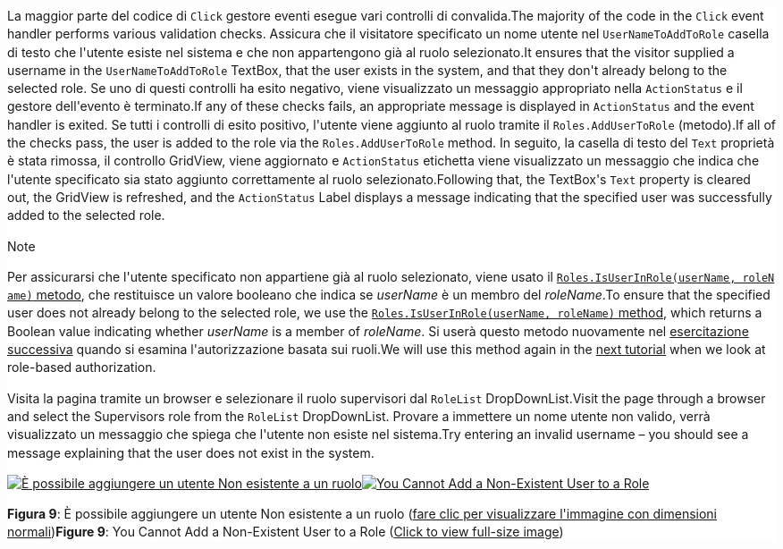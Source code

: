 <span data-ttu-id="cb7df-290">La maggior parte del codice di `Click` gestore eventi esegue vari controlli di convalida.</span><span class="sxs-lookup"><span data-stu-id="cb7df-290">The majority of the code in the `Click` event handler performs various validation checks.</span></span> <span data-ttu-id="cb7df-291">Assicura che il visitatore specificato un nome utente nel `UserNameToAddToRole` casella di testo che l'utente esiste nel sistema e che non appartengono già al ruolo selezionato.</span><span class="sxs-lookup"><span data-stu-id="cb7df-291">It ensures that the visitor supplied a username in the `UserNameToAddToRole` TextBox, that the user exists in the system, and that they don't already belong to the selected role.</span></span> <span data-ttu-id="cb7df-292">Se uno di questi controlli ha esito negativo, viene visualizzato un messaggio appropriato nella `ActionStatus` e il gestore dell'evento è terminato.</span><span class="sxs-lookup"><span data-stu-id="cb7df-292">If any of these checks fails, an appropriate message is displayed in `ActionStatus` and the event handler is exited.</span></span> <span data-ttu-id="cb7df-293">Se tutti i controlli di esito positivo, l'utente viene aggiunto al ruolo tramite il `Roles.AddUserToRole` (metodo).</span><span class="sxs-lookup"><span data-stu-id="cb7df-293">If all of the checks pass, the user is added to the role via the `Roles.AddUserToRole` method.</span></span> <span data-ttu-id="cb7df-294">In seguito, la casella di testo del `Text` proprietà è stata rimossa, il controllo GridView, viene aggiornato e `ActionStatus` etichetta viene visualizzato un messaggio che indica che l'utente specificato sia stato aggiunto correttamente al ruolo selezionato.</span><span class="sxs-lookup"><span data-stu-id="cb7df-294">Following that, the TextBox's `Text` property is cleared out, the GridView is refreshed, and the `ActionStatus` Label displays a message indicating that the specified user was successfully added to the selected role.</span></span>

> [!NOTE]
> <span data-ttu-id="cb7df-295">Per assicurarsi che l'utente specificato non appartiene già al ruolo selezionato, viene usato il [ `Roles.IsUserInRole(userName, roleName)` metodo](https://msdn.microsoft.com/library/system.web.security.roles.isuserinrole.aspx), che restituisce un valore booleano che indica se *userName* è un membro del *roleName*.</span><span class="sxs-lookup"><span data-stu-id="cb7df-295">To ensure that the specified user does not already belong to the selected role, we use the [`Roles.IsUserInRole(userName, roleName)` method](https://msdn.microsoft.com/library/system.web.security.roles.isuserinrole.aspx), which returns a Boolean value indicating whether *userName* is a member of *roleName*.</span></span> <span data-ttu-id="cb7df-296">Si userà questo metodo nuovamente nel <a id="_msoanchor_2"> </a> [esercitazione successiva](role-based-authorization-cs.md) quando si esamina l'autorizzazione basata sui ruoli.</span><span class="sxs-lookup"><span data-stu-id="cb7df-296">We will use this method again in the <a id="_msoanchor_2"></a>[next tutorial](role-based-authorization-cs.md) when we look at role-based authorization.</span></span>

<span data-ttu-id="cb7df-297">Visita la pagina tramite un browser e selezionare il ruolo supervisori dal `RoleList` DropDownList.</span><span class="sxs-lookup"><span data-stu-id="cb7df-297">Visit the page through a browser and select the Supervisors role from the `RoleList` DropDownList.</span></span> <span data-ttu-id="cb7df-298">Provare a immettere un nome utente non valido, verrà visualizzato un messaggio che spiega che l'utente non esiste nel sistema.</span><span class="sxs-lookup"><span data-stu-id="cb7df-298">Try entering an invalid username – you should see a message explaining that the user does not exist in the system.</span></span>

<span data-ttu-id="cb7df-299">[![È possibile aggiungere un utente Non esistente a un ruolo](assigning-roles-to-users-cs/_static/image26.png)](assigning-roles-to-users-cs/_static/image25.png)</span><span class="sxs-lookup"><span data-stu-id="cb7df-299">[![You Cannot Add a Non-Existent User to a Role](assigning-roles-to-users-cs/_static/image26.png)](assigning-roles-to-users-cs/_static/image25.png)</span></span>

<span data-ttu-id="cb7df-300">**Figura 9**: È possibile aggiungere un utente Non esistente a un ruolo ([fare clic per visualizzare l'immagine con dimensioni normali](assigning-roles-to-users-cs/_static/image27.png))</span><span class="sxs-lookup"><span data-stu-id="cb7df-300">**Figure 9**: You Cannot Add a Non-Existent User to a Role  ([Click to view full-size image](assigning-roles-to-users-cs/_static/image27.png))</span></span>
